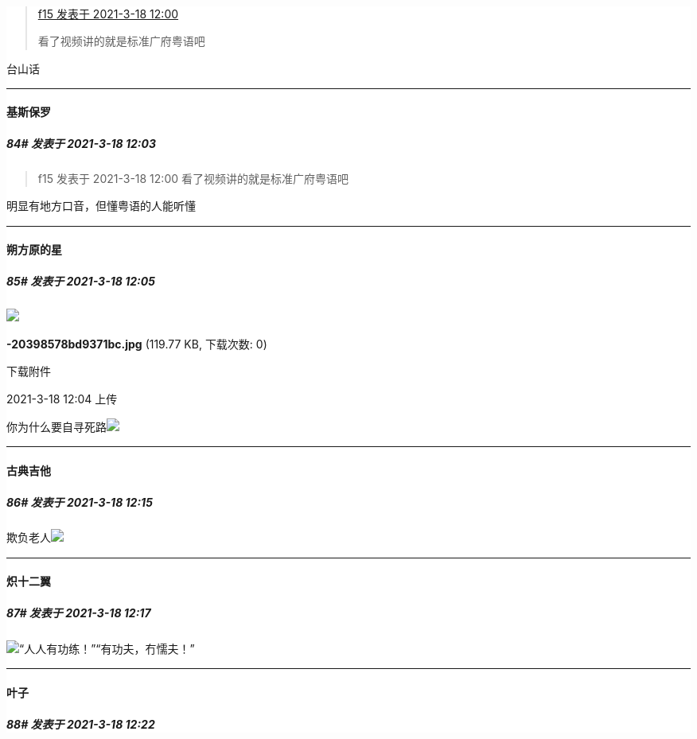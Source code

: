 
<blockquote><a href="httphttps://bbs.saraba1st.com/2b/forum.php?mod=redirect&amp;goto=findpost&amp;pid=50662625&amp;ptid=1993735" target="_blank">f15 发表于 2021-3-18 12:00</a>

看了视频讲的就是标准广府粤语吧</blockquote>
台山话


-----

####  基斯保罗  
##### 84#       发表于 2021-3-18 12:03


<blockquote>f15 发表于 2021-3-18 12:00
看了视频讲的就是标准广府粤语吧</blockquote>
明显有地方口音，但懂粤语的人能听懂


-----

####  朔方原的星  
##### 85#       发表于 2021-3-18 12:05


<img src="https://img.saraba1st.com/forum/202103/18/120449u1ghtzm8z71hxvn1.jpg" referrerpolicy="no-referrer">


<strong>-20398578bd9371bc.jpg</strong> (119.77 KB, 下载次数: 0)

下载附件

2021-3-18 12:04 上传


你为什么要自寻死路<img src="https://static.saraba1st.com/image/smiley/face2017/067.png" referrerpolicy="no-referrer">


-----

####  古典吉他  
##### 86#       发表于 2021-3-18 12:15


欺负老人<img src="https://static.saraba1st.com/image/smiley/face2017/049.png" referrerpolicy="no-referrer">


-----

####  炽十二翼  
##### 87#       发表于 2021-3-18 12:17


<img src="https://static.saraba1st.com/image/smiley/face2017/105.png" referrerpolicy="no-referrer">“人人有功练！”“有功夫，冇懦夫！”


-----

####  叶子  
##### 88#       发表于 2021-3-18 12:22
